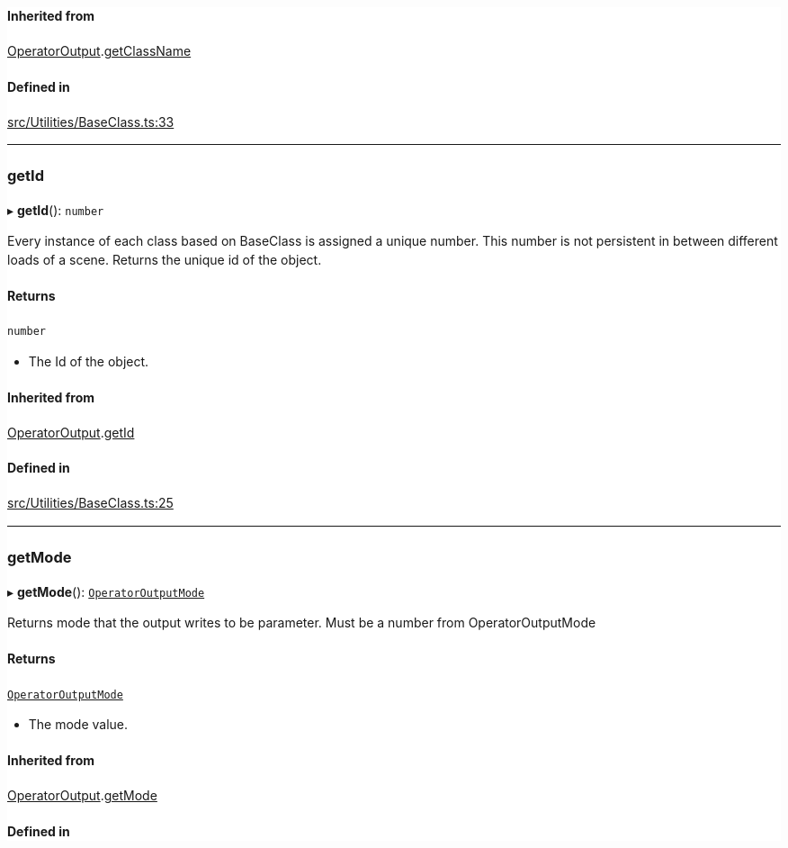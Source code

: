 #### Inherited from

[OperatorOutput](SceneTree_Operators_OperatorOutput.OperatorOutput).[getClassName](SceneTree_Operators_OperatorOutput.OperatorOutput#getclassname)

#### Defined in

[src/Utilities/BaseClass.ts:33](https://github.com/ZeaInc/zea-engine/blob/22cb841fb/src/Utilities/BaseClass.ts#L33)

___

### getId

▸ **getId**(): `number`

Every instance of each class based on BaseClass is assigned a unique number.
This number is not persistent in between different loads of a scene.
Returns the unique id of the object.

#### Returns

`number`

- The Id of the object.

#### Inherited from

[OperatorOutput](SceneTree_Operators_OperatorOutput.OperatorOutput).[getId](SceneTree_Operators_OperatorOutput.OperatorOutput#getid)

#### Defined in

[src/Utilities/BaseClass.ts:25](https://github.com/ZeaInc/zea-engine/blob/22cb841fb/src/Utilities/BaseClass.ts#L25)

___

### getMode

▸ **getMode**(): [`OperatorOutputMode`](../Parameters/SceneTree_Parameters_OperatorOutputMode.OperatorOutputMode)

Returns mode that the output writes to be parameter. Must be a number from OperatorOutputMode

#### Returns

[`OperatorOutputMode`](../Parameters/SceneTree_Parameters_OperatorOutputMode.OperatorOutputMode)

- The mode value.

#### Inherited from

[OperatorOutput](SceneTree_Operators_OperatorOutput.OperatorOutput).[getMode](SceneTree_Operators_OperatorOutput.OperatorOutput#getmode)

#### Defined in

